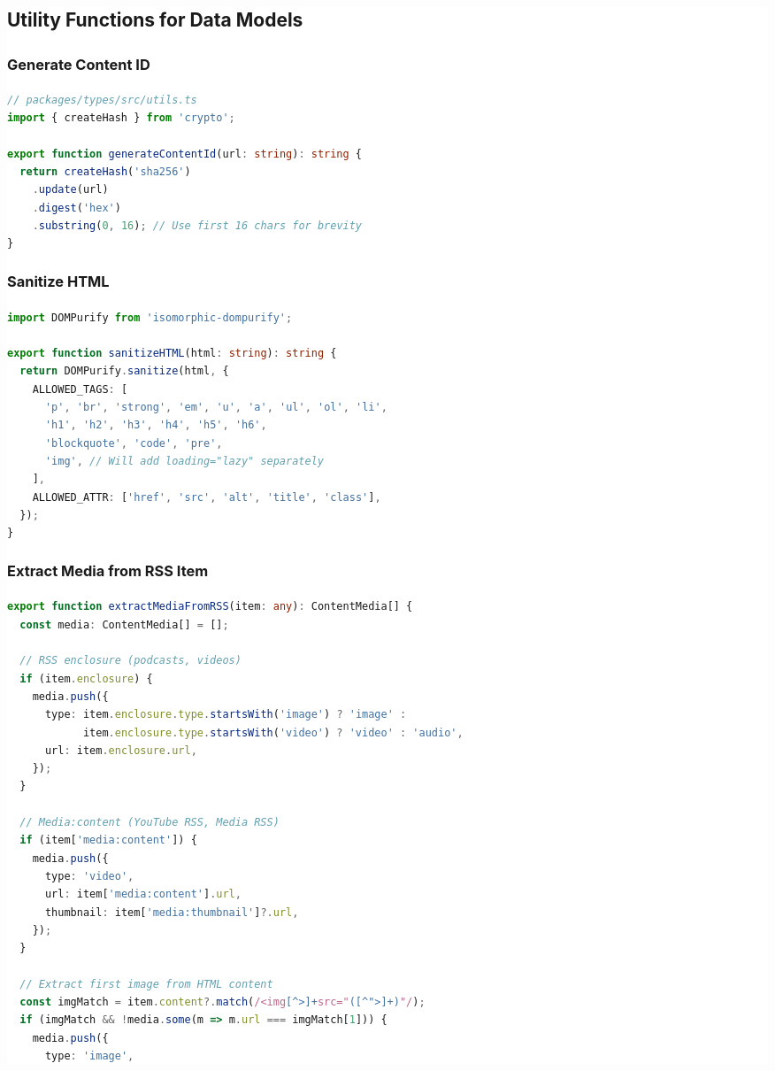 
## Utility Functions for Data Models

### Generate Content ID

```typescript
// packages/types/src/utils.ts
import { createHash } from 'crypto';

export function generateContentId(url: string): string {
  return createHash('sha256')
    .update(url)
    .digest('hex')
    .substring(0, 16); // Use first 16 chars for brevity
}
```

### Sanitize HTML

```typescript
import DOMPurify from 'isomorphic-dompurify';

export function sanitizeHTML(html: string): string {
  return DOMPurify.sanitize(html, {
    ALLOWED_TAGS: [
      'p', 'br', 'strong', 'em', 'u', 'a', 'ul', 'ol', 'li',
      'h1', 'h2', 'h3', 'h4', 'h5', 'h6',
      'blockquote', 'code', 'pre',
      'img', // Will add loading="lazy" separately
    ],
    ALLOWED_ATTR: ['href', 'src', 'alt', 'title', 'class'],
  });
}
```

### Extract Media from RSS Item

```typescript
export function extractMediaFromRSS(item: any): ContentMedia[] {
  const media: ContentMedia[] = [];

  // RSS enclosure (podcasts, videos)
  if (item.enclosure) {
    media.push({
      type: item.enclosure.type.startsWith('image') ? 'image' :
            item.enclosure.type.startsWith('video') ? 'video' : 'audio',
      url: item.enclosure.url,
    });
  }

  // Media:content (YouTube RSS, Media RSS)
  if (item['media:content']) {
    media.push({
      type: 'video',
      url: item['media:content'].url,
      thumbnail: item['media:thumbnail']?.url,
    });
  }

  // Extract first image from HTML content
  const imgMatch = item.content?.match(/<img[^>]+src="([^">]+)"/);
  if (imgMatch && !media.some(m => m.url === imgMatch[1])) {
    media.push({
      type: 'image',
```